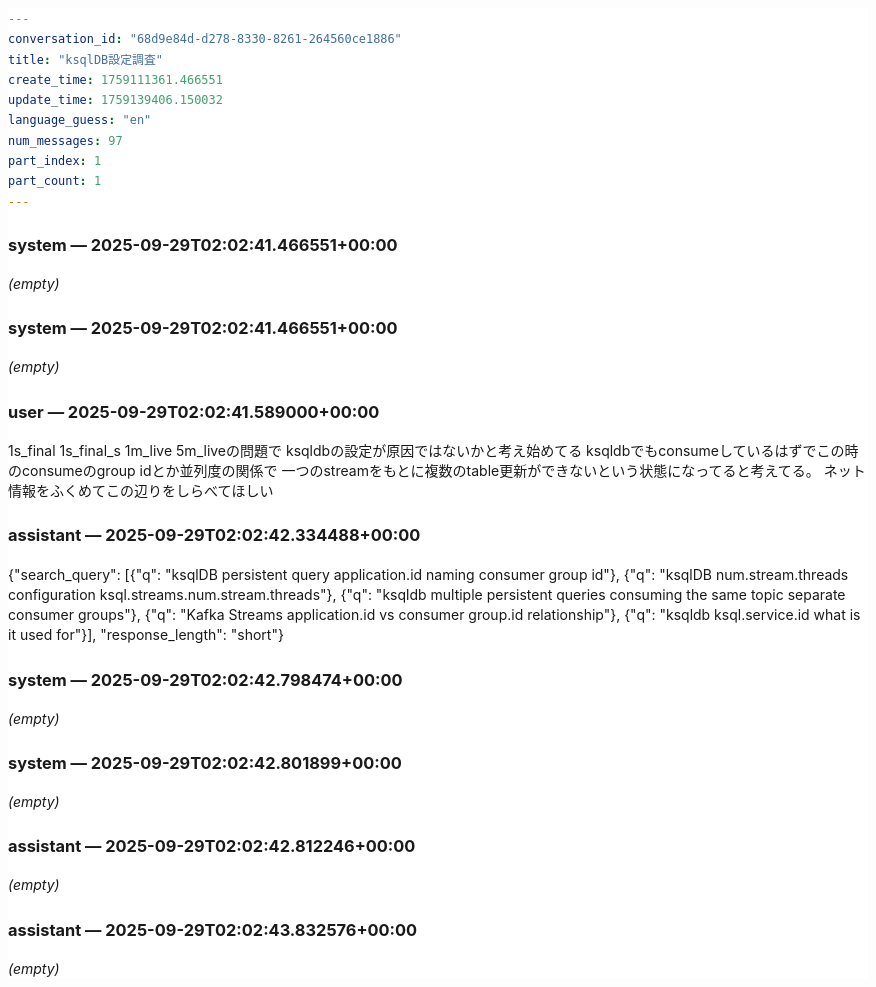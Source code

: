 ```yaml
---
conversation_id: "68d9e84d-d278-8330-8261-264560ce1886"
title: "ksqlDB設定調査"
create_time: 1759111361.466551
update_time: 1759139406.150032
language_guess: "en"
num_messages: 97
part_index: 1
part_count: 1
---
```


### system — 2025-09-29T02:02:41.466551+00:00

_(empty)_

### system — 2025-09-29T02:02:41.466551+00:00

_(empty)_

### user — 2025-09-29T02:02:41.589000+00:00

1s_final 1s_final_s 1m_live 5m_liveの問題で
ksqldbの設定が原因ではないかと考え始めてる
ksqldbでもconsumeしているはずでこの時のconsumeのgroup idとか並列度の関係で
一つのstreamをもとに複数のtable更新ができないという状態になってると考えてる。
ネット情報をふくめてこの辺りをしらべてほしい

### assistant — 2025-09-29T02:02:42.334488+00:00

{"search_query": [{"q": "ksqlDB persistent query application.id naming consumer group id"}, {"q": "ksqlDB num.stream.threads configuration ksql.streams.num.stream.threads"}, {"q": "ksqldb multiple persistent queries consuming the same topic separate consumer groups"}, {"q": "Kafka Streams application.id vs consumer group.id relationship"}, {"q": "ksqldb ksql.service.id what is it used for"}], "response_length": "short"}

### system — 2025-09-29T02:02:42.798474+00:00

_(empty)_

### system — 2025-09-29T02:02:42.801899+00:00

_(empty)_

### assistant — 2025-09-29T02:02:42.812246+00:00

_(empty)_

### assistant — 2025-09-29T02:02:43.832576+00:00

_(empty)_
